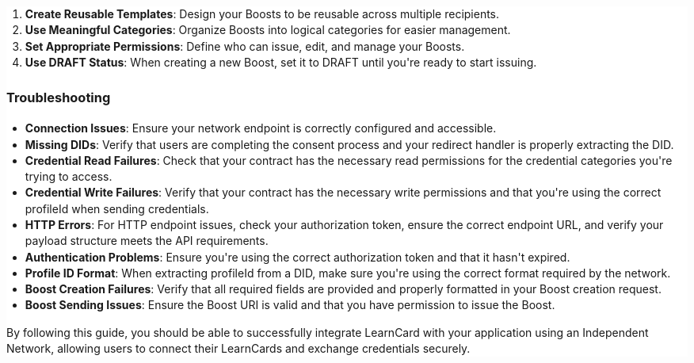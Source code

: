 1. **Create Reusable Templates**: Design your Boosts to be reusable across multiple recipients.
2. **Use Meaningful Categories**: Organize Boosts into logical categories for easier management.
3. **Set Appropriate Permissions**: Define who can issue, edit, and manage your Boosts.
4. **Use DRAFT Status**: When creating a new Boost, set it to DRAFT until you're ready to start issuing.

### Troubleshooting

* **Connection Issues**: Ensure your network endpoint is correctly configured and accessible.
* **Missing DIDs**: Verify that users are completing the consent process and your redirect handler is properly extracting the DID.
* **Credential Read Failures**: Check that your contract has the necessary read permissions for the credential categories you're trying to access.
* **Credential Write Failures**: Verify that your contract has the necessary write permissions and that you're using the correct profileId when sending credentials.
* **HTTP Errors**: For HTTP endpoint issues, check your authorization token, ensure the correct endpoint URL, and verify your payload structure meets the API requirements.
* **Authentication Problems**: Ensure you're using the correct authorization token and that it hasn't expired.
* **Profile ID Format**: When extracting profileId from a DID, make sure you're using the correct format required by the network.
* **Boost Creation Failures**: Verify that all required fields are provided and properly formatted in your Boost creation request.
* **Boost Sending Issues**: Ensure the Boost URI is valid and that you have permission to issue the Boost.

By following this guide, you should be able to successfully integrate LearnCard with your application using an Independent Network, allowing users to connect their LearnCards and exchange credentials securely.
